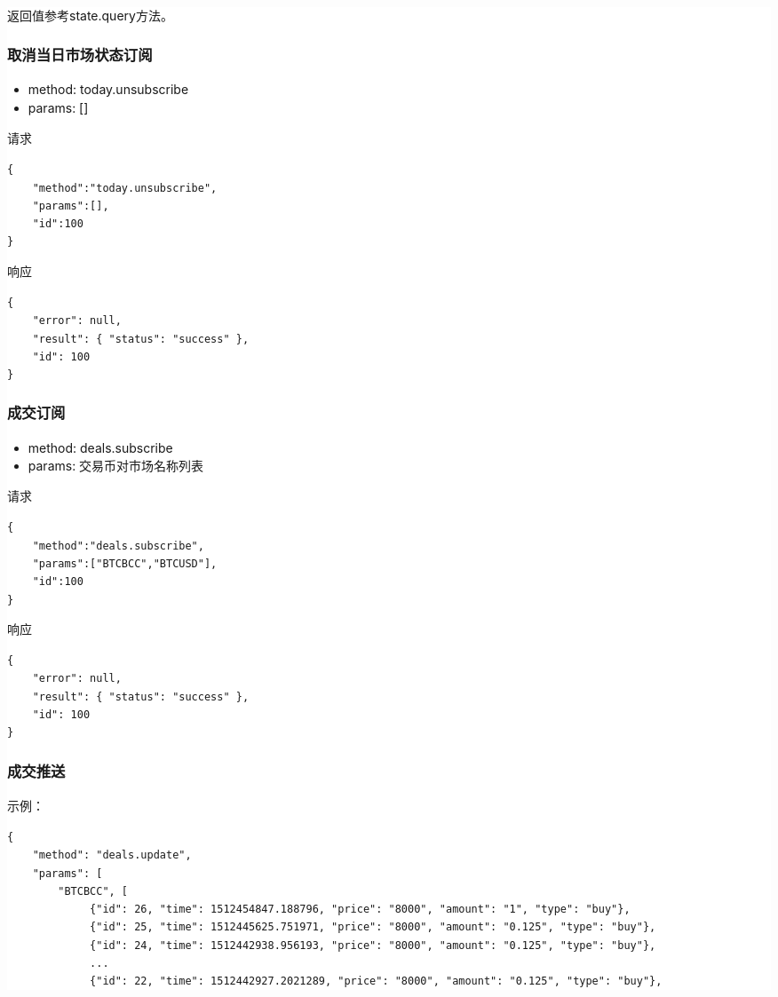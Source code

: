 返回值参考state.query方法。

### 取消当日市场状态订阅

- method: today.unsubscribe
- params: []

请求

```
{
    "method":"today.unsubscribe", 
    "params":[], 
    "id":100
}
```

响应

```
{
    "error": null, 
    "result": { "status": "success" }, 
    "id": 100
}
```

### 成交订阅

- method: deals.subscribe
- params: 交易币对市场名称列表

请求

```
{
    "method":"deals.subscribe", 
    "params":["BTCBCC","BTCUSD"], 
    "id":100
}
```

响应

```
{
    "error": null, 
    "result": { "status": "success" }, 
    "id": 100
}
```

### 成交推送

示例：

```
{
    "method": "deals.update", 
    "params": [ 
        "BTCBCC", [ 
             {"id": 26, "time": 1512454847.188796, "price": "8000", "amount": "1", "type": "buy"},
             {"id": 25, "time": 1512445625.751971, "price": "8000", "amount": "0.125", "type": "buy"},
             {"id": 24, "time": 1512442938.956193, "price": "8000", "amount": "0.125", "type": "buy"}, 
             ... 
             {"id": 22, "time": 1512442927.2021289, "price": "8000", "amount": "0.125", "type": "buy"},
```